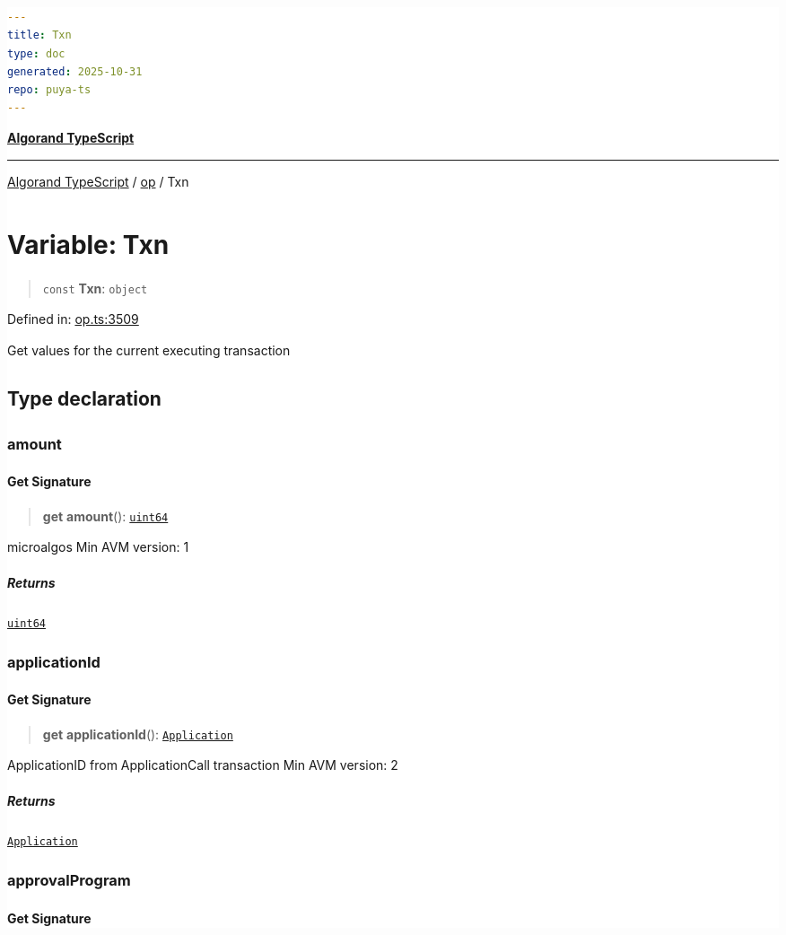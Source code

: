 ```yaml
---
title: Txn
type: doc
generated: 2025-10-31
repo: puya-ts
---
```

[**Algorand TypeScript**](../../README.md)

***

[Algorand TypeScript](../../modules.md) / [op](../README.md) / Txn

# Variable: Txn

> `const` **Txn**: `object`

Defined in: [op.ts:3509](https://github.com/algorandfoundation/puya-ts/blob/main/packages/algo-ts/src/op.ts#L3509)

Get values for the current executing transaction

## Type declaration

### amount

#### Get Signature

> **get** **amount**(): [`uint64`](../../index/type-aliases/uint64.md)

microalgos
Min AVM version: 1

##### Returns

[`uint64`](../../index/type-aliases/uint64.md)

### applicationId

#### Get Signature

> **get** **applicationId**(): [`Application`](../../index/type-aliases/Application.md)

ApplicationID from ApplicationCall transaction
Min AVM version: 2

##### Returns

[`Application`](../../index/type-aliases/Application.md)

### approvalProgram

#### Get Signature
